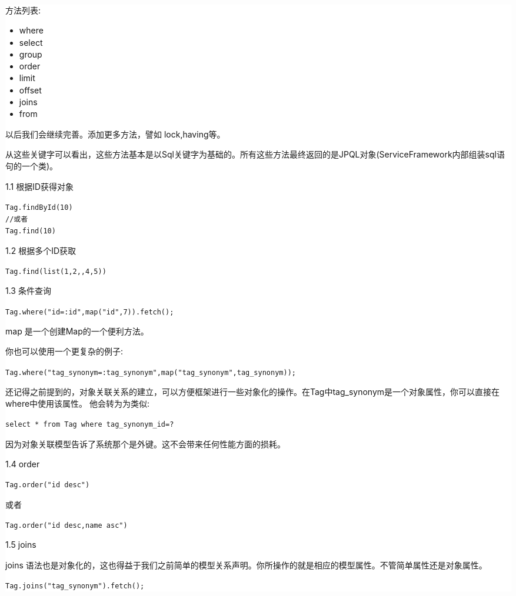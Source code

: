 方法列表:

* where
* select
* group
* order
* limit
* offset
* joins
* from

以后我们会继续完善。添加更多方法，譬如 lock,having等。

从这些关键字可以看出，这些方法基本是以Sql关键字为基础的。所有这些方法最终返回的是JPQL对象(ServiceFramework内部组装sql语句的一个类)。

1.1 根据ID获得对象


	Tag.findById(10)
	//或者
	Tag.find(10)

1.2 根据多个ID获取


	Tag.find(list(1,2,,4,5))

1.3 条件查询


	Tag.where("id=:id",map("id",7)).fetch();

map 是一个创建Map的一个便利方法。

你也可以使用一个更复杂的例子:


	Tag.where("tag_synonym=:tag_synonym",map("tag_synonym",tag_synonym));

还记得之前提到的，对象关联关系的建立，可以方便框架进行一些对象化的操作。在Tag中tag_synonym是一个对象属性，你可以直接在where中使用该属性。
他会转为为类似:


	select * from Tag where tag_synonym_id=? 

因为对象关联模型告诉了系统那个是外键。这不会带来任何性能方面的损耗。

1.4 order


	Tag.order("id desc")

或者


	Tag.order("id desc,name asc")


1.5 joins

joins 语法也是对象化的，这也得益于我们之前简单的模型关系声明。你所操作的就是相应的模型属性。不管简单属性还是对象属性。


	Tag.joins("tag_synonym").fetch();
